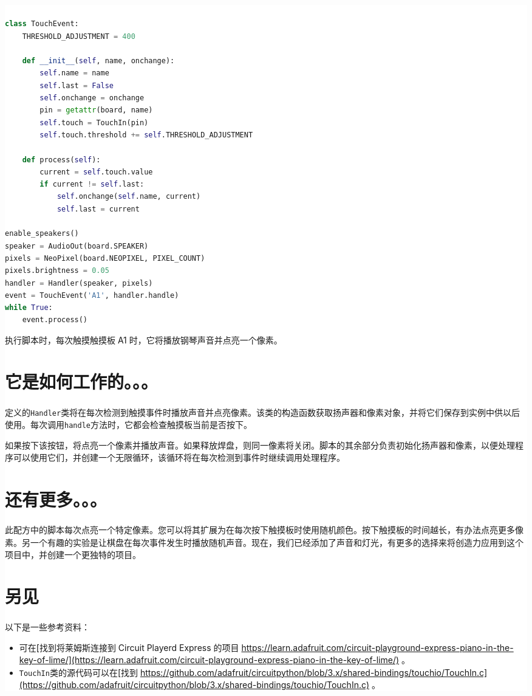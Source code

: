 ```py

class TouchEvent:
    THRESHOLD_ADJUSTMENT = 400

    def __init__(self, name, onchange):
        self.name = name
        self.last = False
        self.onchange = onchange
        pin = getattr(board, name)
        self.touch = TouchIn(pin)
        self.touch.threshold += self.THRESHOLD_ADJUSTMENT

    def process(self):
        current = self.touch.value
        if current != self.last:
            self.onchange(self.name, current)
            self.last = current

enable_speakers()
speaker = AudioOut(board.SPEAKER)
pixels = NeoPixel(board.NEOPIXEL, PIXEL_COUNT)
pixels.brightness = 0.05
handler = Handler(speaker, pixels)
event = TouchEvent('A1', handler.handle)
while True:
    event.process()
```

执行脚本时，每次触摸触摸板 A1 时，它将播放钢琴声音并点亮一个像素。

# 它是如何工作的。。。

定义的`Handler`类将在每次检测到触摸事件时播放声音并点亮像素。该类的构造函数获取扬声器和像素对象，并将它们保存到实例中供以后使用。每次调用`handle`方法时，它都会检查触摸板当前是否按下。

如果按下该按钮，将点亮一个像素并播放声音。如果释放焊盘，则同一像素将关闭。脚本的其余部分负责初始化扬声器和像素，以便处理程序可以使用它们，并创建一个无限循环，该循环将在每次检测到事件时继续调用处理程序。

# 还有更多。。。

此配方中的脚本每次点亮一个特定像素。您可以将其扩展为在每次按下触摸板时使用随机颜色。按下触摸板的时间越长，有办法点亮更多像素。另一个有趣的实验是让棋盘在每次事件发生时播放随机声音。现在，我们已经添加了声音和灯光，有更多的选择来将创造力应用到这个项目中，并创建一个更独特的项目。

# 另见

以下是一些参考资料：

*   可在[找到将莱姆斯连接到 Circuit Playerd Express 的项目 https://learn.adafruit.com/circuit-playground-express-piano-in-the-key-of-lime/](https://learn.adafruit.com/circuit-playground-express-piano-in-the-key-of-lime/) 。
*   `TouchIn`类的源代码可以在[找到 https://github.com/adafruit/circuitpython/blob/3.x/shared-bindings/touchio/TouchIn.c](https://github.com/adafruit/circuitpython/blob/3.x/shared-bindings/touchio/TouchIn.c) 。
